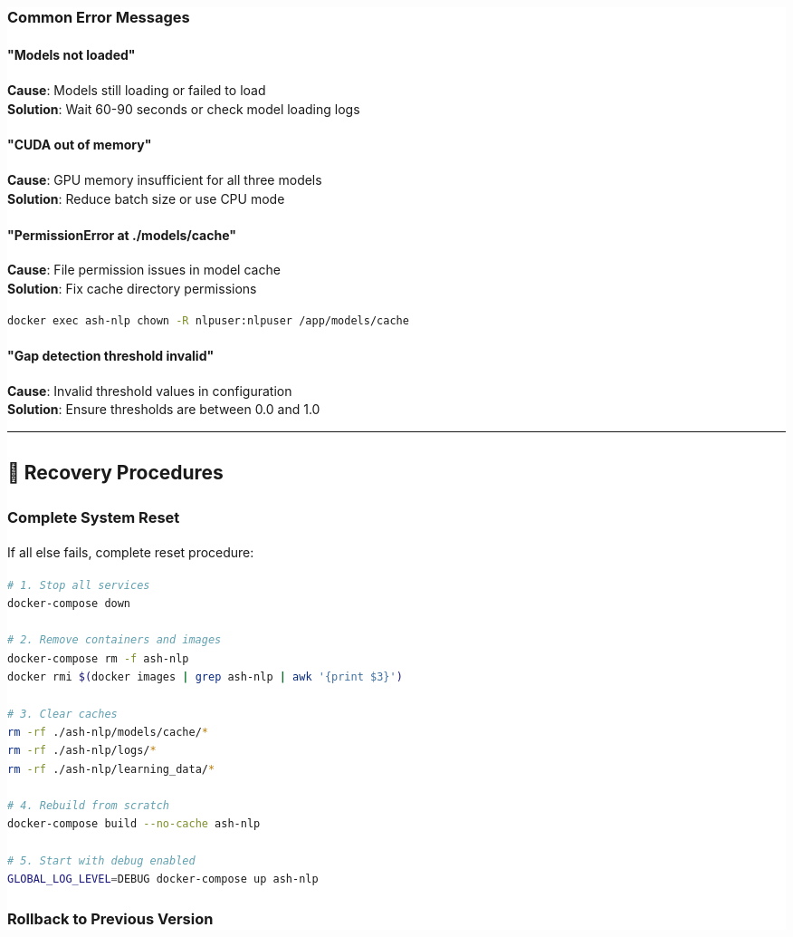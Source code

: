 ### Common Error Messages

#### "Models not loaded"
**Cause**: Models still loading or failed to load  
**Solution**: Wait 60-90 seconds or check model loading logs

#### "CUDA out of memory"
**Cause**: GPU memory insufficient for all three models  
**Solution**: Reduce batch size or use CPU mode

#### "PermissionError at ./models/cache"
**Cause**: File permission issues in model cache  
**Solution**: Fix cache directory permissions

```bash
docker exec ash-nlp chown -R nlpuser:nlpuser /app/models/cache
```

#### "Gap detection threshold invalid"
**Cause**: Invalid threshold values in configuration  
**Solution**: Ensure thresholds are between 0.0 and 1.0

---

## 🔄 Recovery Procedures

### Complete System Reset

If all else fails, complete reset procedure:

```bash
# 1. Stop all services
docker-compose down

# 2. Remove containers and images
docker-compose rm -f ash-nlp
docker rmi $(docker images | grep ash-nlp | awk '{print $3}')

# 3. Clear caches
rm -rf ./ash-nlp/models/cache/*
rm -rf ./ash-nlp/logs/*
rm -rf ./ash-nlp/learning_data/*

# 4. Rebuild from scratch
docker-compose build --no-cache ash-nlp

# 5. Start with debug enabled
GLOBAL_LOG_LEVEL=DEBUG docker-compose up ash-nlp
```

### Rollback to Previous Version
